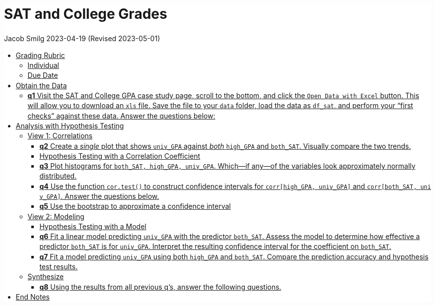 SAT and College Grades
================
Jacob Smilg
2023-04-19 (Revised 2023-05-01)

- [Grading Rubric](#grading-rubric)
  - [Individual](#individual)
  - [Due Date](#due-date)
- [Obtain the Data](#obtain-the-data)
  - [**q1** Visit the SAT and College GPA case study page, scroll to the
    bottom, and click the `Open Data with Excel` button. This will allow
    you to download an `xls` file. Save the file to your `data` folder,
    load the data as `df_sat`, and perform your “first checks” against
    these data. Answer the questions
    below:](#q1-visit-the-sat-and-college-gpa-case-study-page-scroll-to-the-bottom-and-click-the-open-data-with-excel-button-this-will-allow-you-to-download-an-xls-file-save-the-file-to-your-data-folder-load-the-data-as-df_sat-and-perform-your-first-checks-against-these-data-answer-the-questions-below)
- [Analysis with Hypothesis Testing](#analysis-with-hypothesis-testing)
  - [View 1: Correlations](#view-1-correlations)
    - [**q2** Create a *single* plot that shows `univ_GPA` against
      *both* `high_GPA` and `both_SAT`. Visually compare the two
      trends.](#q2-create-a-single-plot-that-shows-univ_gpa-against-both-high_gpa-and-both_sat-visually-compare-the-two-trends)
    - [Hypothesis Testing with a Correlation
      Coefficient](#hypothesis-testing-with-a-correlation-coefficient)
    - [**q3** Plot histograms for `both_SAT, high_GPA, univ_GPA`.
      Which—if any—of the variables look approximately normally
      distributed.](#q3-plot-histograms-for-both_sat-high_gpa-univ_gpa-whichif-anyof-the-variables-look-approximately-normally-distributed)
    - [**q4** Use the function `cor.test()` to construct confidence
      intervals for `corr[high_GPA, univ_GPA]` and
      `corr[both_SAT, univ_GPA]`. Answer the questions
      below.](#q4-use-the-function-cortest-to-construct-confidence-intervals-for-corrhigh_gpa-univ_gpa-and-corrboth_sat-univ_gpa-answer-the-questions-below)
    - [**q5** Use the bootstrap to approximate a confidence
      interval](#q5-use-the-bootstrap-to-approximate-a-confidence-interval)
  - [View 2: Modeling](#view-2-modeling)
    - [Hypothesis Testing with a
      Model](#hypothesis-testing-with-a-model)
    - [**q6** Fit a linear model predicting `univ_GPA` with the
      predictor `both_SAT`. Assess the model to determine how effective
      a predictor `both_SAT` is for `univ_GPA`. Interpret the resulting
      confidence interval for the coefficient on
      `both_SAT`.](#q6-fit-a-linear-model-predicting-univ_gpa-with-the-predictor-both_sat-assess-the-model-to-determine-how-effective-a-predictor-both_sat-is-for-univ_gpa-interpret-the-resulting-confidence-interval-for-the-coefficient-on-both_sat)
    - [**q7** Fit a model predicting `univ_GPA` using both `high_GPA`
      and `both_SAT`. Compare the prediction accuracy and hypothesis
      test
      results.](#q7-fit-a-model-predicting-univ_gpa-using-both-high_gpa-and-both_sat-compare-the-prediction-accuracy-and-hypothesis-test-results)
  - [Synthesize](#synthesize)
    - [**q8** Using the results from all previous q’s, answer the
      following
      questions.](#q8-using-the-results-from-all-previous-qs-answer-the-following-questions)
- [End Notes](#end-notes)
